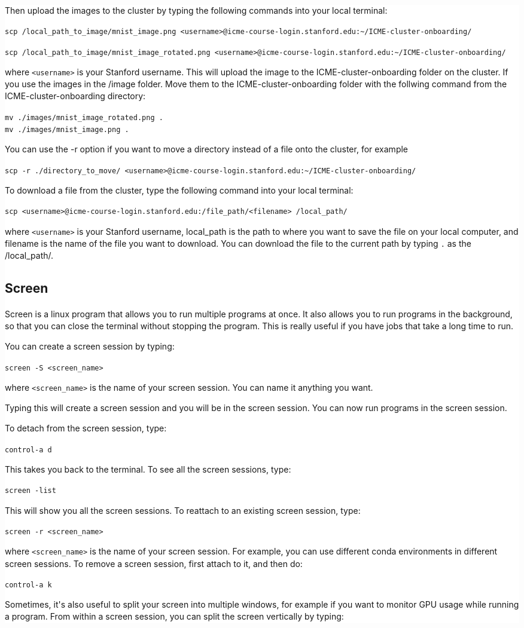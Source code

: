 Then upload the images to the cluster by typing the following commands into your local terminal:

```
scp /local_path_to_image/mnist_image.png <username>@icme-course-login.stanford.edu:~/ICME-cluster-onboarding/
```
```
scp /local_path_to_image/mnist_image_rotated.png <username>@icme-course-login.stanford.edu:~/ICME-cluster-onboarding/
```
where `<username>` is your Stanford username. This will upload the image to the ICME-cluster-onboarding folder on the cluster. If you use the images in the /image folder. Move them to the ICME-cluster-onboarding folder with the follwing command from the ICME-cluster-onboarding directory:

```
mv ./images/mnist_image_rotated.png .
mv ./images/mnist_image.png .
```

You can use the -r option if you want to move a directory instead of a file onto the cluster, for example

```
scp -r ./directory_to_move/ <username>@icme-course-login.stanford.edu:~/ICME-cluster-onboarding/
```

To download a file from the cluster, type the following command into your local terminal:
```
scp <username>@icme-course-login.stanford.edu:/file_path/<filename> /local_path/
```
where `<username>` is your Stanford username, local_path is the path to where you want to save the file on your local computer, and filename is the name of the file you want to download. You can download the file to the current path by typing `.` as the /local_path/.

## Screen
Screen is a linux program that allows you to run multiple programs at once. It also allows you to run programs in the background, so that you can close the terminal without stopping the program. This is really useful if you have jobs that take a long time to run. 

You can create a screen session by typing:
```
screen -S <screen_name>
```
where `<screen_name>` is the name of your screen session. You can name it anything you want. 

Typing this will create a screen session and you will be in the screen session. You can now run programs in the screen session.

To detach from the screen session, type:
```
control-a d
```
This takes you back to the terminal. To see all the screen sessions, type:
```
screen -list
```
This will show you all the screen sessions. To reattach to an existing screen session, type:
```
screen -r <screen_name>
```
where `<screen_name>` is the name of your screen session. For example, you can use different conda environments in different screen sessions.
To remove a screen session, first attach to it,
and then do:
```
control-a k
```
Sometimes, it's also useful to split your screen into multiple windows, for example if you want to monitor GPU usage while running a program. From within a screen session, you can split the screen vertically by typing:
```
```
